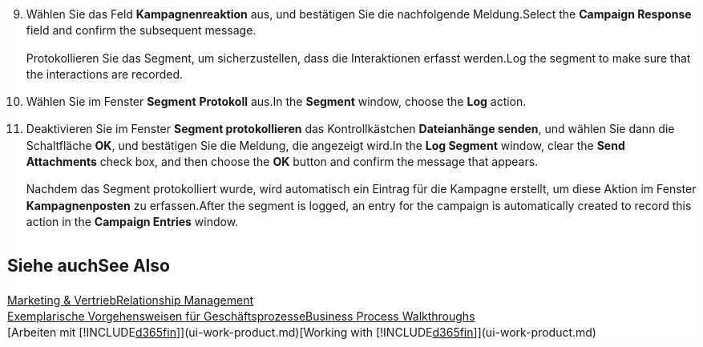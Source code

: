 9. <span data-ttu-id="25e6f-247">Wählen Sie das Feld **Kampagnenreaktion** aus, und bestätigen Sie die nachfolgende Meldung.</span><span class="sxs-lookup"><span data-stu-id="25e6f-247">Select the **Campaign Response** field and confirm the subsequent message.</span></span>  

     <span data-ttu-id="25e6f-248">Protokollieren Sie das Segment, um sicherzustellen, dass die Interaktionen erfasst werden.</span><span class="sxs-lookup"><span data-stu-id="25e6f-248">Log the segment to make sure that the interactions are recorded.</span></span>  
10. <span data-ttu-id="25e6f-249">Wählen Sie im Fenster **Segment** **Protokoll** aus.</span><span class="sxs-lookup"><span data-stu-id="25e6f-249">In the **Segment** window, choose the **Log** action.</span></span>  
11. <span data-ttu-id="25e6f-250">Deaktivieren Sie im Fenster **Segment protokollieren** das Kontrollkästchen **Dateianhänge senden**, und wählen Sie dann die Schaltfläche **OK**, und bestätigen Sie die Meldung, die angezeigt wird.</span><span class="sxs-lookup"><span data-stu-id="25e6f-250">In the **Log Segment** window, clear the **Send Attachments** check box, and then choose the **OK** button and confirm the message that appears.</span></span>  

     <span data-ttu-id="25e6f-251">Nachdem das Segment protokolliert wurde, wird automatisch ein Eintrag für die Kampagne erstellt, um diese Aktion im Fenster **Kampagnenposten** zu erfassen.</span><span class="sxs-lookup"><span data-stu-id="25e6f-251">After the segment is logged, an entry for the campaign is automatically created to record this action in the **Campaign Entries** window.</span></span>  

## <a name="see-also"></a><span data-ttu-id="25e6f-252">Siehe auch</span><span class="sxs-lookup"><span data-stu-id="25e6f-252">See Also</span></span>  
[<span data-ttu-id="25e6f-253">Marketing & Vertrieb</span><span class="sxs-lookup"><span data-stu-id="25e6f-253">Relationship Management</span></span>](marketing-relationship-management.md)  
 [<span data-ttu-id="25e6f-254">Exemplarische Vorgehensweisen für Geschäftsprozesse</span><span class="sxs-lookup"><span data-stu-id="25e6f-254">Business Process Walkthroughs</span></span>](walkthrough-business-process-walkthroughs.md)  
 <span data-ttu-id="25e6f-255">[Arbeiten mit [!INCLUDE[d365fin](includes/d365fin_md.md)]](ui-work-product.md)</span><span class="sxs-lookup"><span data-stu-id="25e6f-255">[Working with [!INCLUDE[d365fin](includes/d365fin_md.md)]](ui-work-product.md)</span></span>

